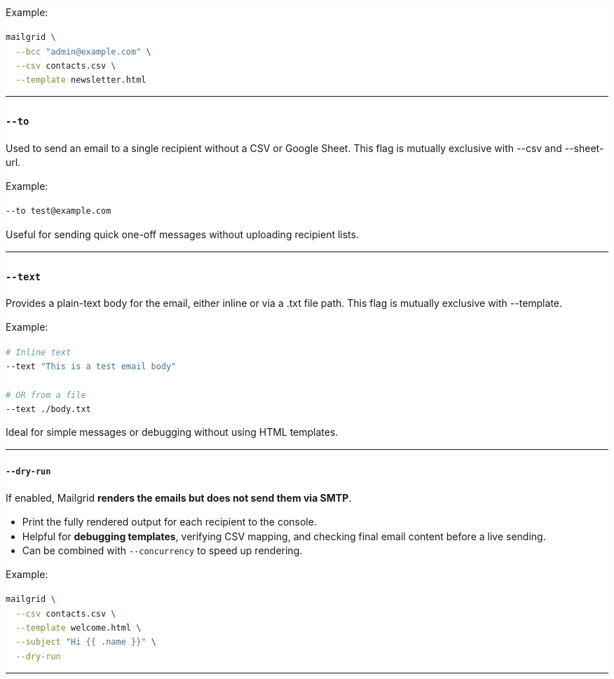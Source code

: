 Example:

```bash
mailgrid \
  --bcc "admin@example.com" \
  --csv contacts.csv \
  --template newsletter.html
```
---
### `--to`

Used to send an email to a single recipient without a CSV or Google Sheet.
This flag is mutually exclusive with --csv and --sheet-url.

Example:
```bash
--to test@example.com
```
Useful for sending quick one-off messages without uploading recipient lists.

---
### `--text`
Provides a plain-text body for the email, either inline or via a .txt file path.
This flag is mutually exclusive with --template.

Example:
```bash
# Inline text
--text "This is a test email body"

# OR from a file
--text ./body.txt
```
Ideal for simple messages or debugging without using HTML templates.

---

#### `--dry-run`

If enabled, Mailgrid **renders the emails but does not send them via SMTP**.

- Print the fully rendered output for each recipient to the console.
- Helpful for **debugging templates**, verifying CSV mapping, and checking final email content before a live sending.
- Can be combined with `--concurrency` to speed up rendering.

Example:

```bash
mailgrid \
  --csv contacts.csv \
  --template welcome.html \
  --subject "Hi {{ .name }}" \
  --dry-run
```

---